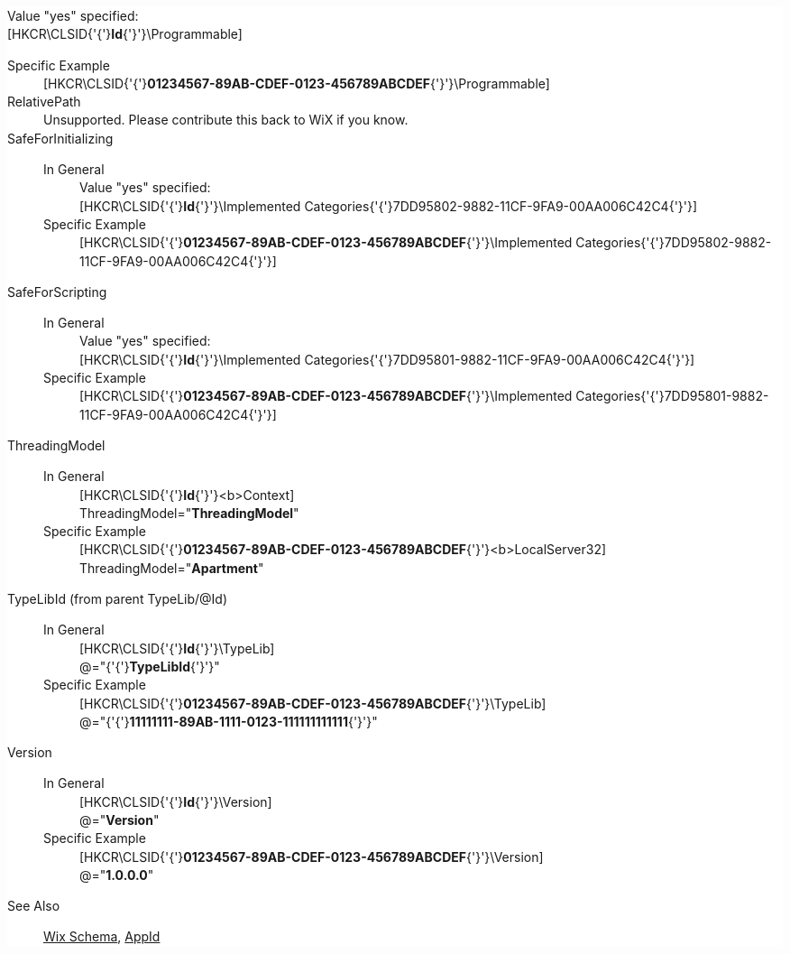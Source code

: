 Value "yes" specified:<br />                                     [HKCR\CLSID\{'{'}<b>Id</b>{'}'}\Programmable]                                 </dd><dt>Specific Example</dt><dd>                                     [HKCR\CLSID\{'{'}<b>01234567-89AB-CDEF-0123-456789ABCDEF</b>{'}'}\Programmable]                                 </dd></dl></dd><dt>RelativePath</dt><dd>Unsupported.  Please contribute this back to WiX if you know.</dd><dt>SafeForInitializing</dt><dd><dl><dt>In General</dt><dd>                                     Value "yes" specified:<br />                                     [HKCR\CLSID\{'{'}<b>Id</b>{'}'}\Implemented Categories\{'{'}7DD95802-9882-11CF-9FA9-00AA006C42C4{'}'}]                                 </dd><dt>Specific Example</dt><dd>                                     [HKCR\CLSID\{'{'}<b>01234567-89AB-CDEF-0123-456789ABCDEF</b>{'}'}\Implemented Categories\{'{'}7DD95802-9882-11CF-9FA9-00AA006C42C4{'}'}]                                 </dd></dl></dd><dt>SafeForScripting</dt><dd><dl><dt>In General</dt><dd>                                     Value "yes" specified:<br />                                     [HKCR\CLSID\{'{'}<b>Id</b>{'}'}\Implemented Categories\{'{'}7DD95801-9882-11CF-9FA9-00AA006C42C4{'}'}]                                 </dd><dt>Specific Example</dt><dd>                                     [HKCR\CLSID\{'{'}<b>01234567-89AB-CDEF-0123-456789ABCDEF</b>{'}'}\Implemented Categories\{'{'}7DD95801-9882-11CF-9FA9-00AA006C42C4{'}'}]                                 </dd></dl></dd><dt>ThreadingModel</dt><dd><dl><dt>In General</dt><dd>                                     [HKCR\CLSID\{'{'}<b>Id</b>{'}'}\<b>Context</b>]<br />                                     ThreadingModel="<b>ThreadingModel</b>"                                 </dd><dt>Specific Example</dt><dd>                                     [HKCR\CLSID\{'{'}<b>01234567-89AB-CDEF-0123-456789ABCDEF</b>{'}'}\<b>LocalServer32</b>]<br />                                     ThreadingModel="<b>Apartment</b>"                                 </dd></dl></dd><dt>TypeLibId (from parent TypeLib/@Id)</dt><dd><dl><dt>In General</dt><dd>                                     [HKCR\CLSID\{'{'}<b>Id</b>{'}'}\TypeLib]<br />                                     @="{'{'}<b>TypeLibId</b>{'}'}"                                 </dd><dt>Specific Example</dt><dd>                                     [HKCR\CLSID\{'{'}<b>01234567-89AB-CDEF-0123-456789ABCDEF</b>{'}'}\TypeLib]<br />                                     @="{'{'}<b>11111111-89AB-1111-0123-111111111111</b>{'}'}"                                 </dd></dl></dd><dt>Version</dt><dd><dl><dt>In General</dt><dd>                                     [HKCR\CLSID\{'{'}<b>Id</b>{'}'}\Version]<br />                                     @="<b>Version</b>"                                 </dd><dt>Specific Example</dt><dd>                                     [HKCR\CLSID\{'{'}<b>01234567-89AB-CDEF-0123-456789ABCDEF</b>{'}'}\Version]<br />                                     @="<b>1.0.0.0</b>"                                 </dd></dl></dd></dl></dd>  <dt>See Also</dt>
  <dd>
    <a href="../wix">Wix Schema</a>, <a href="../wix/appid">AppId</a></dd>
</dl>
